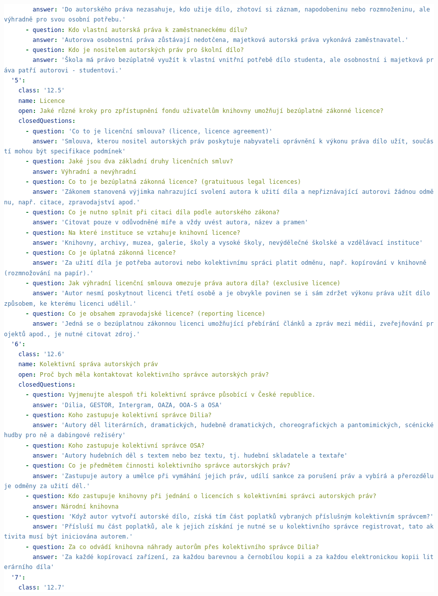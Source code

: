 ```yaml
        answer: 'Do autorského práva nezasahuje, kdo užije dílo, zhotoví si záznam, napodobeninu nebo rozmnoženinu, ale výhradně pro svou osobní potřebu.'
      - question: Kdo vlastní autorská práva k zaměstnaneckému dílu?
        answer: 'Autorova osobnostní práva zůstávají nedotčena, majetková autorská práva vykonává zaměstnavatel.'
      - question: Kdo je nositelem autorských práv pro školní dílo?
        answer: 'Škola má právo bezúplatně využít k vlastní vnitřní potřebě dílo studenta, ale osobnostní i majetková práva patří autorovi - studentovi.'
  '5':
    class: '12.5'
    name: Licence
    open: Jaké různé kroky pro zpřístupnění fondu uživatelům knihovny umožňují bezúplatné zákonné licence?
    closedQuestions:
      - question: 'Co to je licenční smlouva? (licence, licence agreement)'
        answer: 'Smlouva, kterou nositel autorských práv poskytuje nabyvateli oprávnění k výkonu práva dílo užít, součástí mohou být specifikace podmínek'
      - question: Jaké jsou dva základní druhy licenčních smluv?
        answer: Výhradní a nevýhradní
      - question: Co to je bezúplatná zákonná licence? (gratuituous legal licences)
        answer: 'Zákonem stanovená výjimka nahrazující svolení autora k užití díla a nepřiznávající autorovi žádnou odměnu, např. citace, zpravodajství apod.'
      - question: Co je nutno splnit při citaci díla podle autorského zákona?
        answer: 'Citovat pouze v odůvodněné míře a vždy uvést autora, název a pramen'
      - question: Na které instituce se vztahuje knihovní licence?
        answer: 'Knihovny, archivy, muzea, galerie, školy a vysoké školy, nevýdělečné školské a vzdělávací instituce'
      - question: Co je úplatná zákonná licence?
        answer: 'Za užití díla je potřeba autorovi nebo kolektivnímu spráci platit odměnu, např. kopírování v knihovně (rozmnožování na papír).'
      - question: Jak výhradní licenční smlouva omezuje práva autora díla? (exclusive licence)
        answer: 'Autor nesmí poskytnout licenci třetí osobě a je obvykle povinen se i sám zdržet výkonu práva užít dílo způsobem, ke kterému licenci udělil.'
      - question: Co je obsahem zpravodajské licence? (reporting licence)
        answer: 'Jedná se o bezúplatnou zákonnou licenci umožňující přebírání článků a zpráv mezi médii, zveřejňování projektů apod., je nutné citovat zdroj.'
  '6':
    class: '12.6'
    name: Kolektivní správa autorských práv
    open: Proč bych měla kontaktovat kolektivního správce autorských práv?
    closedQuestions:
      - question: Vyjmenujte alespoň tři kolektivní správce působící v České republice.
        answer: 'Dilia, GESTOR, Intergram, OAZA, OOA-S a OSA'
      - question: Koho zastupuje kolektivní správce Dilia?
        answer: 'Autory děl literárních, dramatických, hudebně dramatických, choreografických a pantomimických, scénické hudby pro ně a dabingové režiséry'
      - question: Koho zastupuje kolektivní správce OSA?
        answer: 'Autory hudebních děl s textem nebo bez textu, tj. hudební skladatele a textaře'
      - question: Co je předmětem činnosti kolektivního správce autorských práv?
        answer: 'Zastupuje autory a umělce při vymáhání jejich práv, udílí sankce za porušení práv a vybírá a přerozděluje odměny za užití děl.'
      - question: Kdo zastupuje knihovny při jednání o licencích s kolektivními správci autorských práv?
        answer: Národní knihovna
      - question: 'Když autor vytvoří autorské dílo, získá tím část poplatků vybraných příslušným kolektivním správcem?'
        answer: 'Přísluší mu část poplatků, ale k jejich získání je nutné se u kolektivního správce registrovat, tato aktivita musí být iniciována autorem.'
      - question: Za co odvádí knihovna náhrady autorům přes kolektivního správce Dilia?
        answer: 'Za každé kopírovací zařízení, za každou barevnou a černobílou kopii a za každou elektronickou kopii literárního díla'
  '7':
    class: '12.7'
```